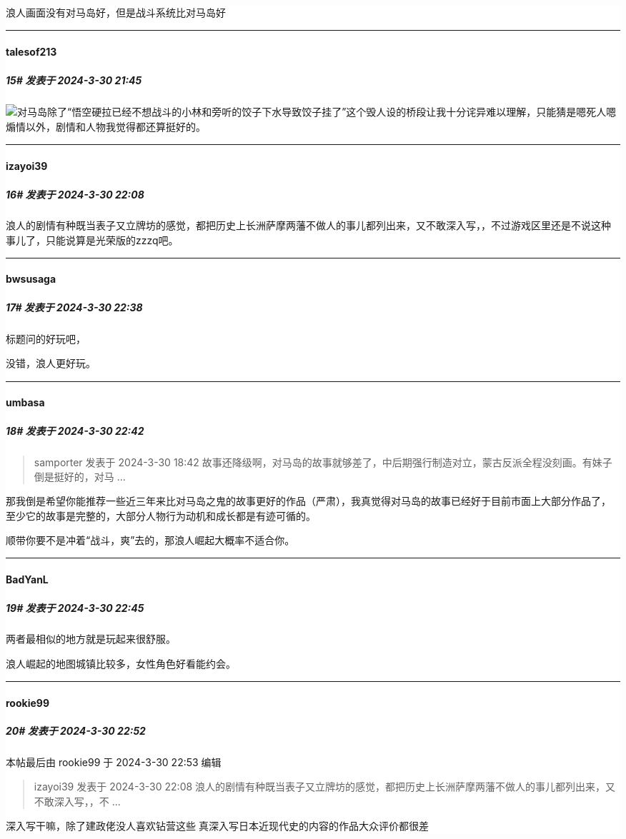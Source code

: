 浪人画面没有对马岛好，但是战斗系统比对马岛好

*****

####  talesof213  
##### 15#       发表于 2024-3-30 21:45

<img src="https://static.saraba1st.com/image/smiley/face2017/001.png" referrerpolicy="no-referrer">对马岛除了“悟空硬拉已经不想战斗的小林和旁听的饺子下水导致饺子挂了”这个毁人设的桥段让我十分诧异难以理解，只能猜是嗯死人嗯煽情以外，剧情和人物我觉得都还算挺好的。

*****

####  izayoi39  
##### 16#       发表于 2024-3-30 22:08

浪人的剧情有种既当表子又立牌坊的感觉，都把历史上长洲萨摩两藩不做人的事儿都列出来，又不敢深入写，，不过游戏区里还是不说这种事儿了，只能说算是光荣版的zzzq吧。

*****

####  bwsusaga  
##### 17#       发表于 2024-3-30 22:38

标题问的好玩吧，

没错，浪人更好玩。

*****

####  umbasa  
##### 18#       发表于 2024-3-30 22:42

<blockquote>samporter 发表于 2024-3-30 18:42
故事还降级啊，对马岛的故事就够差了，中后期强行制造对立，蒙古反派全程没刻画。有妹子倒是挺好的，对马 ...</blockquote>
那我倒是希望你能推荐一些近三年来比对马岛之鬼的故事更好的作品（严肃），我真觉得对马岛的故事已经好于目前市面上大部分作品了，至少它的故事是完整的，大部分人物行为动机和成长都是有迹可循的。

顺带你要不是冲着“战斗，爽”去的，那浪人崛起大概率不适合你。

*****

####  BadYanL  
##### 19#       发表于 2024-3-30 22:45

两者最相似的地方就是玩起来很舒服。

浪人崛起的地图城镇比较多，女性角色好看能约会。

*****

####  rookie99  
##### 20#       发表于 2024-3-30 22:52

 本帖最后由 rookie99 于 2024-3-30 22:53 编辑 
<blockquote>izayoi39 发表于 2024-3-30 22:08
浪人的剧情有种既当表子又立牌坊的感觉，都把历史上长洲萨摩两藩不做人的事儿都列出来，又不敢深入写，，不 ...</blockquote>
深入写干嘛，除了建政佬没人喜欢钻营这些 真深入写日本近现代史的内容的作品大众评价都很差
